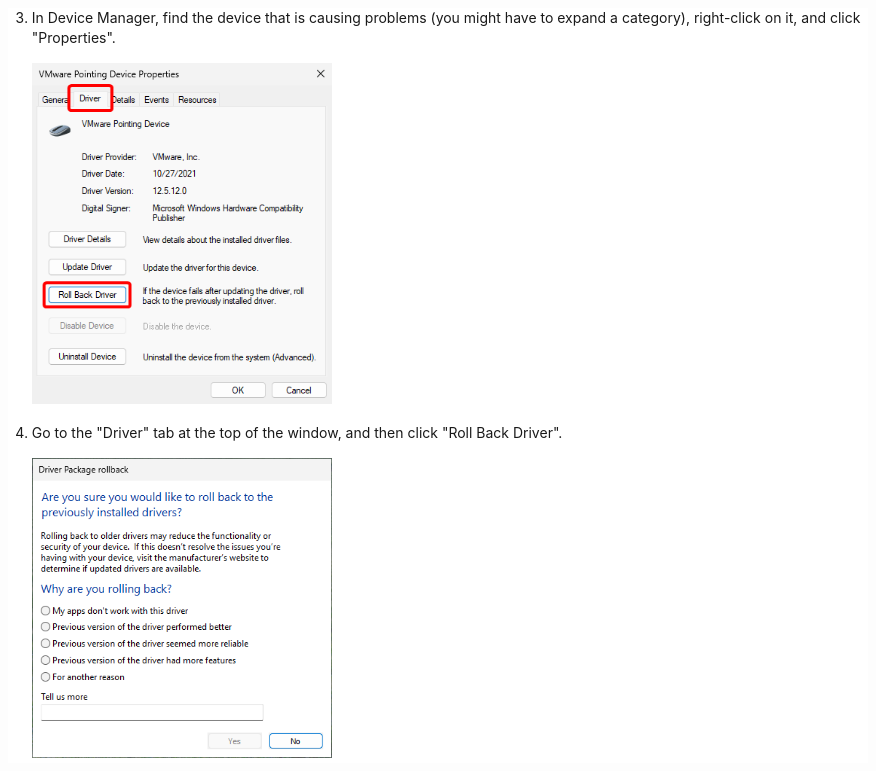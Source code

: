    3. In Device Manager, find the device that is causing problems (you might have to expand a category), right-click on it, and click "Properties".

      <img src="./img/installing-and-updating-drivers/troubleshooting/device-manager-properties-roll-back-driver.png" alt="The properties window for a device in Device Manager, with the Driver tab and Roll Back Driver button highlighted." width="300px">

   4. Go to the "Driver" tab at the top of the window, and then click "Roll Back Driver".

      <img src="./img/installing-and-updating-drivers/troubleshooting/driver-rollback-confirmation.png" alt="The confirmation dialogue presented after selecting Roll Back Driver." width="300px">

